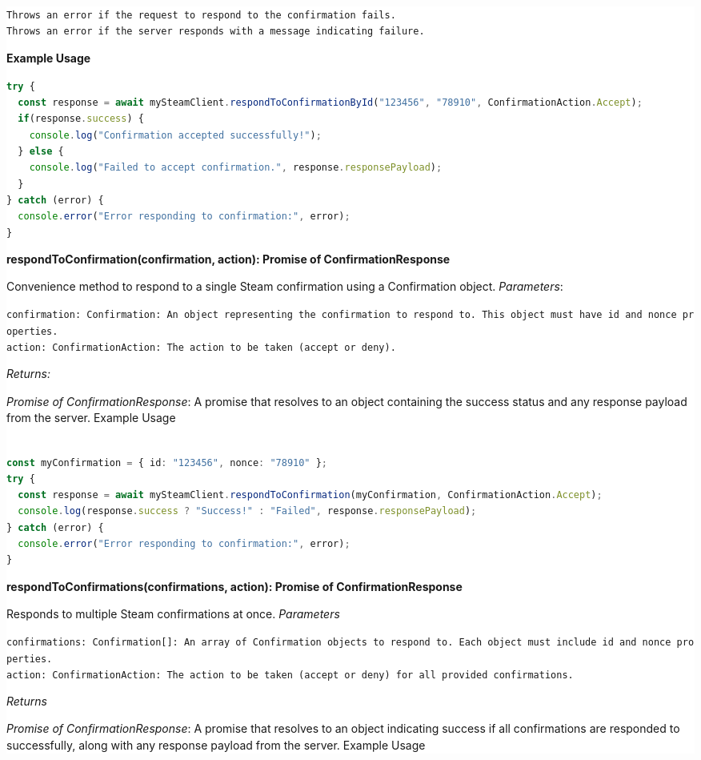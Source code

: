     Throws an error if the request to respond to the confirmation fails.
    Throws an error if the server responds with a message indicating failure.

**Example Usage**

``` ts
try {
  const response = await mySteamClient.respondToConfirmationById("123456", "78910", ConfirmationAction.Accept);
  if(response.success) {
    console.log("Confirmation accepted successfully!");
  } else {
    console.log("Failed to accept confirmation.", response.responsePayload);
  }
} catch (error) {
  console.error("Error responding to confirmation:", error);
}
```

**respondToConfirmation(confirmation, action): Promise of ConfirmationResponse**

Convenience method to respond to a single Steam confirmation using a Confirmation object.
*Parameters*:

    confirmation: Confirmation: An object representing the confirmation to respond to. This object must have id and nonce properties.
    action: ConfirmationAction: The action to be taken (accept or deny).

*Returns:*

*Promise of ConfirmationResponse*: A promise that resolves to an object containing the success status and any response payload from the server.
Example Usage

``` ts

const myConfirmation = { id: "123456", nonce: "78910" };
try {
  const response = await mySteamClient.respondToConfirmation(myConfirmation, ConfirmationAction.Accept);
  console.log(response.success ? "Success!" : "Failed", response.responsePayload);
} catch (error) {
  console.error("Error responding to confirmation:", error);
}
```
**respondToConfirmations(confirmations, action): Promise of ConfirmationResponse**

Responds to multiple Steam confirmations at once.
*Parameters*

    confirmations: Confirmation[]: An array of Confirmation objects to respond to. Each object must include id and nonce properties.
    action: ConfirmationAction: The action to be taken (accept or deny) for all provided confirmations.

*Returns*

*Promise of ConfirmationResponse*: A promise that resolves to an object indicating success if all confirmations are responded to successfully, along with any response payload from the server.
Example Usage
